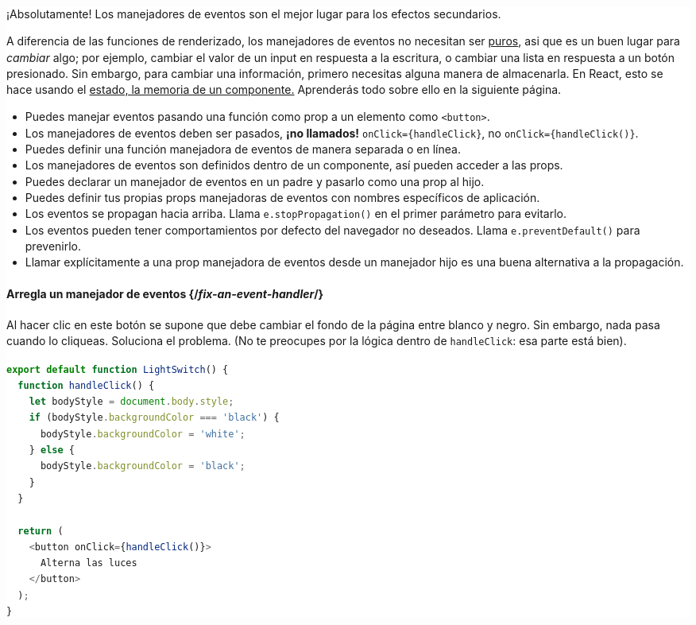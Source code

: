 ¡Absolutamente! Los manejadores de eventos son el mejor lugar para los efectos secundarios.

A diferencia de las funciones de renderizado, los manejadores de eventos no necesitan ser [puros](/learn/keeping-components-pure), asi que es un buen lugar para *cambiar* algo; por ejemplo, cambiar el valor de un input en respuesta a la escritura, o cambiar una lista en respuesta a un botón presionado. Sin embargo, para cambiar una información, primero necesitas alguna manera de almacenarla. En React, esto se hace usando el [estado, la memoria de un componente.](/learn/state-a-components-memory) Aprenderás todo sobre ello en la siguiente página.

<Recap>

* Puedes manejar eventos pasando una función como prop a un elemento como `<button>`.
* Los manejadores de eventos deben ser pasados, **¡no llamados!** `onClick={handleClick}`, no `onClick={handleClick()}`.
* Puedes definir una función manejadora de eventos de manera separada o en línea.
* Los manejadores de eventos son definidos dentro de un componente, así pueden acceder a las props.
* Puedes declarar un manejador de eventos en un padre y pasarlo como una prop al hijo.
* Puedes definir tus propias props manejadoras de eventos con nombres específicos de aplicación.
* Los eventos se propagan hacia arriba. Llama `e.stopPropagation()` en el primer parámetro para evitarlo.
* Los eventos pueden tener comportamientos por defecto del navegador no deseados. Llama `e.preventDefault()` para prevenirlo.
* Llamar explícitamente a una prop manejadora de eventos desde un manejador hijo es una buena alternativa a la propagación.

</Recap>



<Challenges>

#### Arregla un manejador de eventos {/*fix-an-event-handler*/}

Al hacer clic en este botón se supone que debe cambiar el fondo de la página entre blanco y negro. Sin embargo, nada pasa cuando lo cliqueas. Soluciona el problema. (No te preocupes por la lógica dentro de `handleClick`: esa parte está bien).

<Sandpack>

```js
export default function LightSwitch() {
  function handleClick() {
    let bodyStyle = document.body.style;
    if (bodyStyle.backgroundColor === 'black') {
      bodyStyle.backgroundColor = 'white';
    } else {
      bodyStyle.backgroundColor = 'black';
    }
  }

  return (
    <button onClick={handleClick()}>
      Alterna las luces
    </button>
  );
}
```
